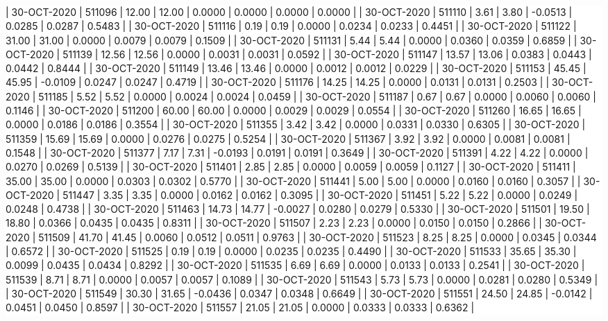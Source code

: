 | 30-OCT-2020 | 511096 | 12.00 | 12.00 | 0.0000 | 0.0000 | 0.0000 | 0.0000 |
| 30-OCT-2020 | 511110 | 3.61 | 3.80 | -0.0513 | 0.0285 | 0.0287 | 0.5483 |
| 30-OCT-2020 | 511116 | 0.19 | 0.19 | 0.0000 | 0.0234 | 0.0233 | 0.4451 |
| 30-OCT-2020 | 511122 | 31.00 | 31.00 | 0.0000 | 0.0079 | 0.0079 | 0.1509 |
| 30-OCT-2020 | 511131 | 5.44 | 5.44 | 0.0000 | 0.0360 | 0.0359 | 0.6859 |
| 30-OCT-2020 | 511139 | 12.56 | 12.56 | 0.0000 | 0.0031 | 0.0031 | 0.0592 |
| 30-OCT-2020 | 511147 | 13.57 | 13.06 | 0.0383 | 0.0443 | 0.0442 | 0.8444 |
| 30-OCT-2020 | 511149 | 13.46 | 13.46 | 0.0000 | 0.0012 | 0.0012 | 0.0229 |
| 30-OCT-2020 | 511153 | 45.45 | 45.95 | -0.0109 | 0.0247 | 0.0247 | 0.4719 |
| 30-OCT-2020 | 511176 | 14.25 | 14.25 | 0.0000 | 0.0131 | 0.0131 | 0.2503 |
| 30-OCT-2020 | 511185 | 5.52 | 5.52 | 0.0000 | 0.0024 | 0.0024 | 0.0459 |
| 30-OCT-2020 | 511187 | 0.67 | 0.67 | 0.0000 | 0.0060 | 0.0060 | 0.1146 |
| 30-OCT-2020 | 511200 | 60.00 | 60.00 | 0.0000 | 0.0029 | 0.0029 | 0.0554 |
| 30-OCT-2020 | 511260 | 16.65 | 16.65 | 0.0000 | 0.0186 | 0.0186 | 0.3554 |
| 30-OCT-2020 | 511355 | 3.42 | 3.42 | 0.0000 | 0.0331 | 0.0330 | 0.6305 |
| 30-OCT-2020 | 511359 | 15.69 | 15.69 | 0.0000 | 0.0276 | 0.0275 | 0.5254 |
| 30-OCT-2020 | 511367 | 3.92 | 3.92 | 0.0000 | 0.0081 | 0.0081 | 0.1548 |
| 30-OCT-2020 | 511377 | 7.17 | 7.31 | -0.0193 | 0.0191 | 0.0191 | 0.3649 |
| 30-OCT-2020 | 511391 | 4.22 | 4.22 | 0.0000 | 0.0270 | 0.0269 | 0.5139 |
| 30-OCT-2020 | 511401 | 2.85 | 2.85 | 0.0000 | 0.0059 | 0.0059 | 0.1127 |
| 30-OCT-2020 | 511411 | 35.00 | 35.00 | 0.0000 | 0.0303 | 0.0302 | 0.5770 |
| 30-OCT-2020 | 511441 | 5.00 | 5.00 | 0.0000 | 0.0160 | 0.0160 | 0.3057 |
| 30-OCT-2020 | 511447 | 3.35 | 3.35 | 0.0000 | 0.0162 | 0.0162 | 0.3095 |
| 30-OCT-2020 | 511451 | 5.22 | 5.22 | 0.0000 | 0.0249 | 0.0248 | 0.4738 |
| 30-OCT-2020 | 511463 | 14.73 | 14.77 | -0.0027 | 0.0280 | 0.0279 | 0.5330 |
| 30-OCT-2020 | 511501 | 19.50 | 18.80 | 0.0366 | 0.0435 | 0.0435 | 0.8311 |
| 30-OCT-2020 | 511507 | 2.23 | 2.23 | 0.0000 | 0.0150 | 0.0150 | 0.2866 |
| 30-OCT-2020 | 511509 | 41.70 | 41.45 | 0.0060 | 0.0512 | 0.0511 | 0.9763 |
| 30-OCT-2020 | 511523 | 8.25 | 8.25 | 0.0000 | 0.0345 | 0.0344 | 0.6572 |
| 30-OCT-2020 | 511525 | 0.19 | 0.19 | 0.0000 | 0.0235 | 0.0235 | 0.4490 |
| 30-OCT-2020 | 511533 | 35.65 | 35.30 | 0.0099 | 0.0435 | 0.0434 | 0.8292 |
| 30-OCT-2020 | 511535 | 6.69 | 6.69 | 0.0000 | 0.0133 | 0.0133 | 0.2541 |
| 30-OCT-2020 | 511539 | 8.71 | 8.71 | 0.0000 | 0.0057 | 0.0057 | 0.1089 |
| 30-OCT-2020 | 511543 | 5.73 | 5.73 | 0.0000 | 0.0281 | 0.0280 | 0.5349 |
| 30-OCT-2020 | 511549 | 30.30 | 31.65 | -0.0436 | 0.0347 | 0.0348 | 0.6649 |
| 30-OCT-2020 | 511551 | 24.50 | 24.85 | -0.0142 | 0.0451 | 0.0450 | 0.8597 |
| 30-OCT-2020 | 511557 | 21.05 | 21.05 | 0.0000 | 0.0333 | 0.0333 | 0.6362 |